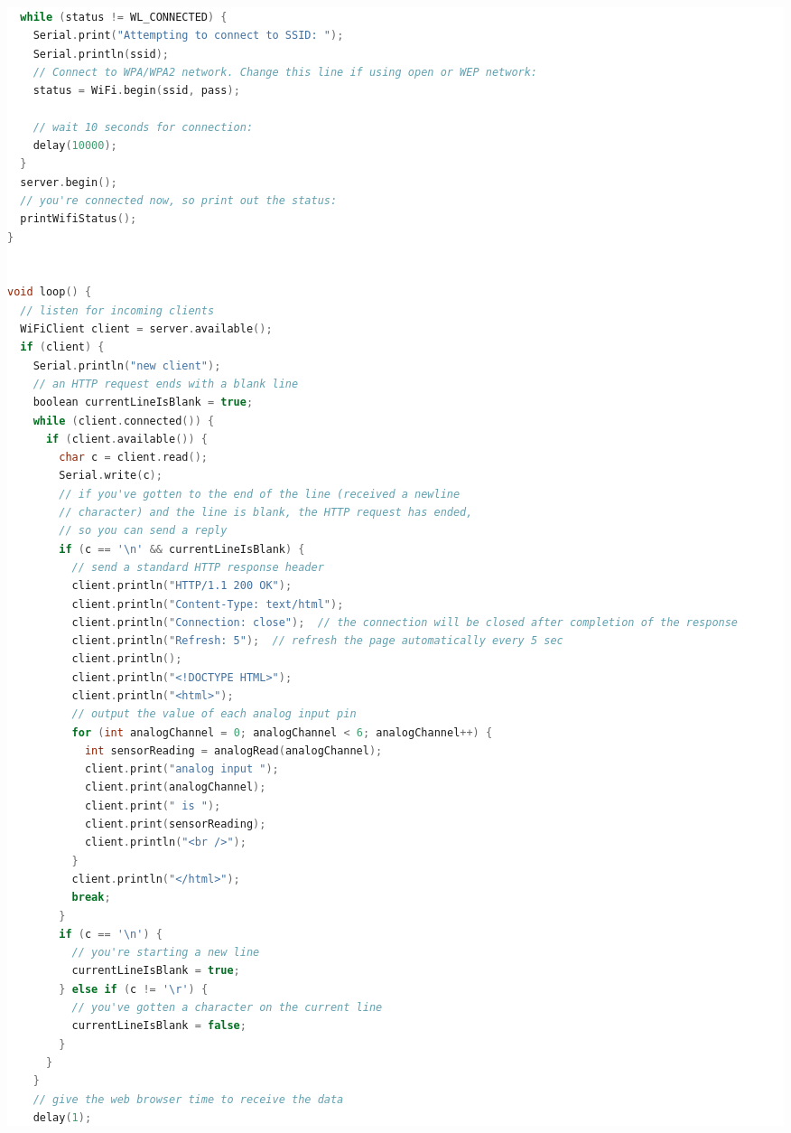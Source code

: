 ```C++
  while (status != WL_CONNECTED) {
    Serial.print("Attempting to connect to SSID: ");
    Serial.println(ssid);
    // Connect to WPA/WPA2 network. Change this line if using open or WEP network:
    status = WiFi.begin(ssid, pass);

    // wait 10 seconds for connection:
    delay(10000);
  }
  server.begin();
  // you're connected now, so print out the status:
  printWifiStatus();
}


void loop() {
  // listen for incoming clients
  WiFiClient client = server.available();
  if (client) {
    Serial.println("new client");
    // an HTTP request ends with a blank line
    boolean currentLineIsBlank = true;
    while (client.connected()) {
      if (client.available()) {
        char c = client.read();
        Serial.write(c);
        // if you've gotten to the end of the line (received a newline
        // character) and the line is blank, the HTTP request has ended,
        // so you can send a reply
        if (c == '\n' && currentLineIsBlank) {
          // send a standard HTTP response header
          client.println("HTTP/1.1 200 OK");
          client.println("Content-Type: text/html");
          client.println("Connection: close");  // the connection will be closed after completion of the response
          client.println("Refresh: 5");  // refresh the page automatically every 5 sec
          client.println();
          client.println("<!DOCTYPE HTML>");
          client.println("<html>");
          // output the value of each analog input pin
          for (int analogChannel = 0; analogChannel < 6; analogChannel++) {
            int sensorReading = analogRead(analogChannel);
            client.print("analog input ");
            client.print(analogChannel);
            client.print(" is ");
            client.print(sensorReading);
            client.println("<br />");
          }
          client.println("</html>");
          break;
        }
        if (c == '\n') {
          // you're starting a new line
          currentLineIsBlank = true;
        } else if (c != '\r') {
          // you've gotten a character on the current line
          currentLineIsBlank = false;
        }
      }
    }
    // give the web browser time to receive the data
    delay(1);

```